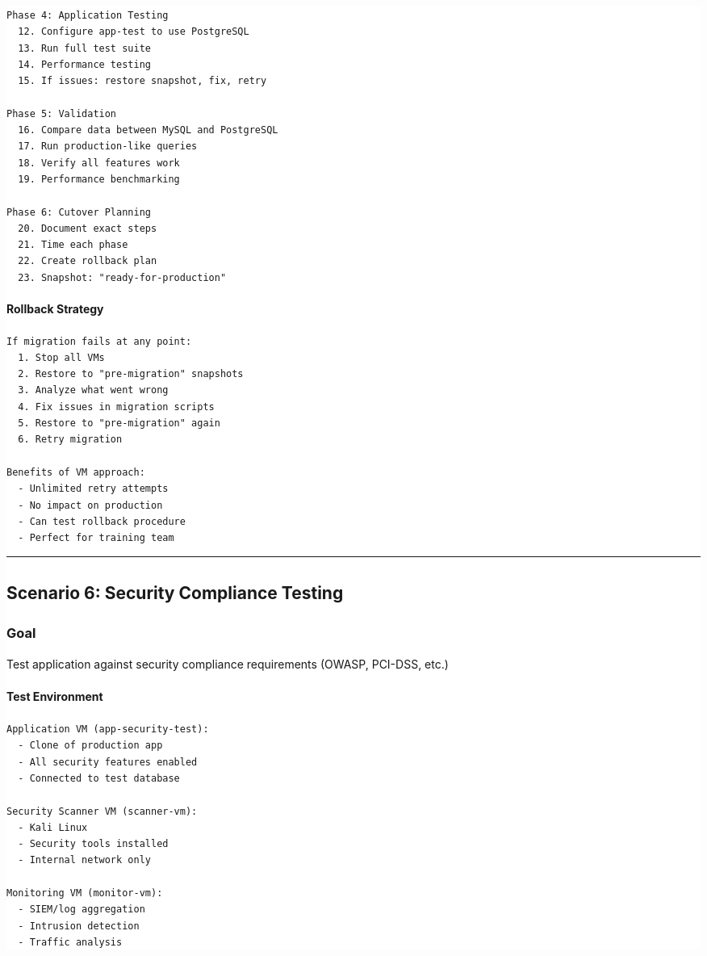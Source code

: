 ```
Phase 4: Application Testing
  12. Configure app-test to use PostgreSQL
  13. Run full test suite
  14. Performance testing
  15. If issues: restore snapshot, fix, retry

Phase 5: Validation
  16. Compare data between MySQL and PostgreSQL
  17. Run production-like queries
  18. Verify all features work
  19. Performance benchmarking

Phase 6: Cutover Planning
  20. Document exact steps
  21. Time each phase
  22. Create rollback plan
  23. Snapshot: "ready-for-production"
```

#### Rollback Strategy
```
If migration fails at any point:
  1. Stop all VMs
  2. Restore to "pre-migration" snapshots
  3. Analyze what went wrong
  4. Fix issues in migration scripts
  5. Restore to "pre-migration" again
  6. Retry migration

Benefits of VM approach:
  - Unlimited retry attempts
  - No impact on production
  - Can test rollback procedure
  - Perfect for training team
```

---

## Scenario 6: Security Compliance Testing

### Goal
Test application against security compliance requirements (OWASP, PCI-DSS, etc.)

#### Test Environment
```
Application VM (app-security-test):
  - Clone of production app
  - All security features enabled
  - Connected to test database

Security Scanner VM (scanner-vm):
  - Kali Linux
  - Security tools installed
  - Internal network only

Monitoring VM (monitor-vm):
  - SIEM/log aggregation
  - Intrusion detection
  - Traffic analysis
```

